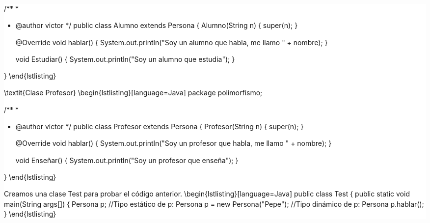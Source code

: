 /**
 *
 * @author victor
 */
public class Alumno extends Persona {
    Alumno(String n) {
        super(n);
    }

    @Override
    void hablar() {
        System.out.println("Soy un alumno que habla, me llamo " + nombre);
    }

    void Estudiar() {
        System.out.println("Soy un alumno que estudia");
    }

}
\end{lstlisting}

\textit{Clase Profesor}
\begin{lstlisting}[language=Java]
package polimorfismo;

/**
 *
 * @author victor
 */
public class Profesor extends Persona {
    Profesor(String n) {
        super(n);
    }

    @Override
    void hablar() {
        System.out.println("Soy un profesor que habla, me llamo " + nombre);
    }

    void Enseñar() {
        System.out.println("Soy un profesor que enseña");
    }

}
\end{lstlisting}

Creamos una clase Test para probar el código anterior.
\begin{lstlisting}[language=Java]
public class Test {
    public static void main(String args[]) {
        Persona p; //Tipo estático de p: Persona
        p = new Persona("Pepe"); //Tipo dinámico de p: Persona
        p.hablar();
}
\end{lstlisting}
